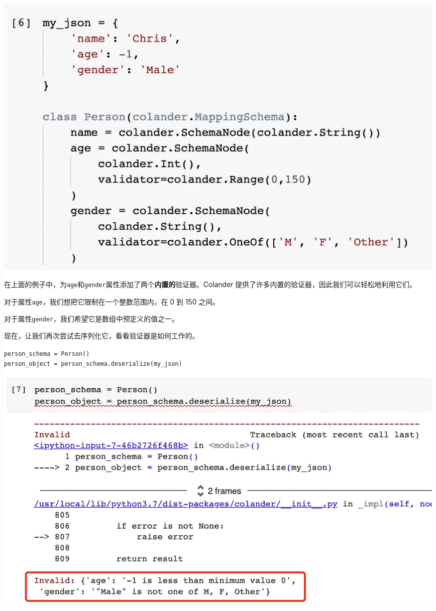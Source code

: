 ![](img/9950bcfa7ef40ca977648957a9d30eb2.png)

在上面的例子中，为`age`和`gender`属性添加了两个**内置的**验证器。Colander 提供了许多内置的验证器，因此我们可以轻松地利用它们。

对于属性`age`，我们想把它限制在一个整数范围内，在 0 到 150 之间。

对于属性`gender`，我们希望它是数组中预定义的值之一。

现在，让我们再次尝试去序列化它，看看验证器是如何工作的。

```
person_schema = Person()
person_object = person_schema.deserialize(my_json)
```

![](img/c1c6b6ebffa9a9e540e55c987e6fd0fb.png)
